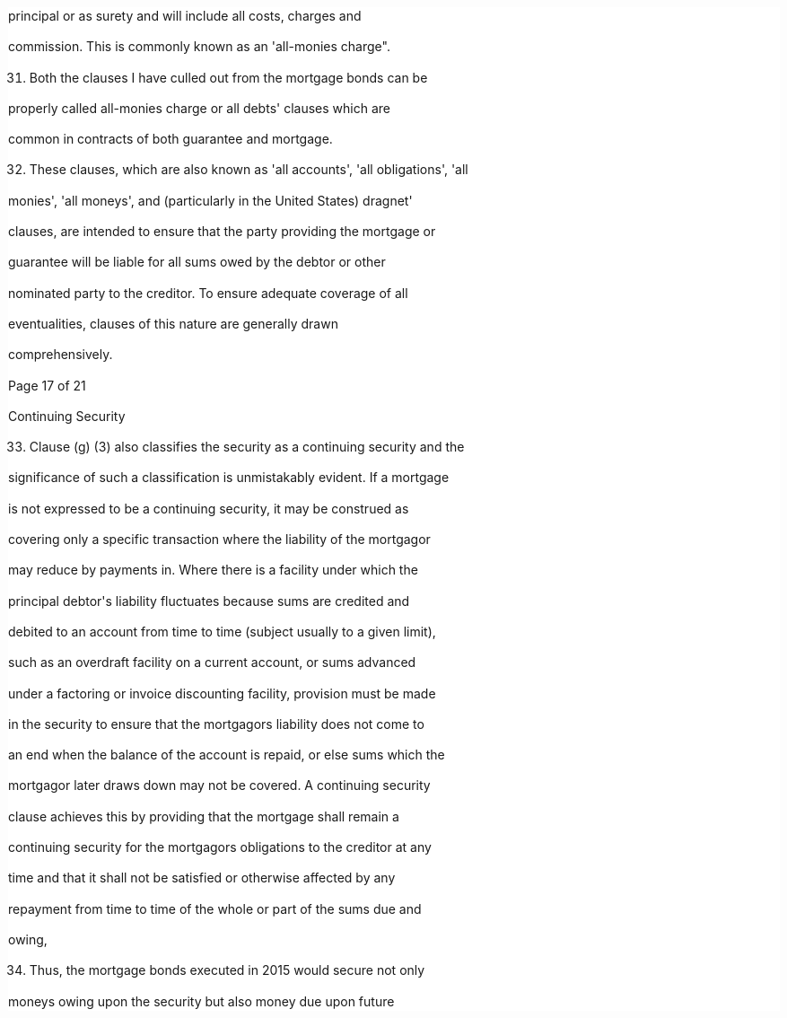 principal or as surety and will include all costs, charges and

commission. This is commonly known as an 'all-monies charge".

31. Both the clauses I have culled out from the mortgage bonds can be

properly called all-monies charge or all debts' clauses which are

common in contracts of both guarantee and mortgage.

32. These clauses, which are also known as 'all accounts', 'all obligations', 'all

monies', 'all moneys', and (particularly in the United States) dragnet'

clauses, are intended to ensure that the party providing the mortgage or

guarantee will be liable for all sums owed by the debtor or other

nominated party to the creditor. To ensure adequate coverage of all

eventualities, clauses of this nature are generally drawn

comprehensively.

Page 17 of 21

Continuing Security

33. Clause (g) (3) also classifies the security as a continuing security and the

significance of such a classification is unmistakably evident. If a mortgage

is not expressed to be a continuing security, it may be construed as

covering only a specific transaction where the liability of the mortgagor

may reduce by payments in. Where there is a facility under which the

principal debtor's liability fluctuates because sums are credited and

debited to an account from time to time (subject usually to a given limit),

such as an overdraft facility on a current account, or sums advanced

under a factoring or invoice discounting facility, provision must be made

in the security to ensure that the mortgagors liability does not come to

an end when the balance of the account is repaid, or else sums which the

mortgagor later draws down may not be covered. A continuing security

clause achieves this by providing that the mortgage shall remain a

continuing security for the mortgagors obligations to the creditor at any

time and that it shall not be satisfied or otherwise affected by any

repayment from time to time of the whole or part of the sums due and

owing,

34. Thus, the mortgage bonds executed in 2015 would secure not only

moneys owing upon the security but also money due upon future
